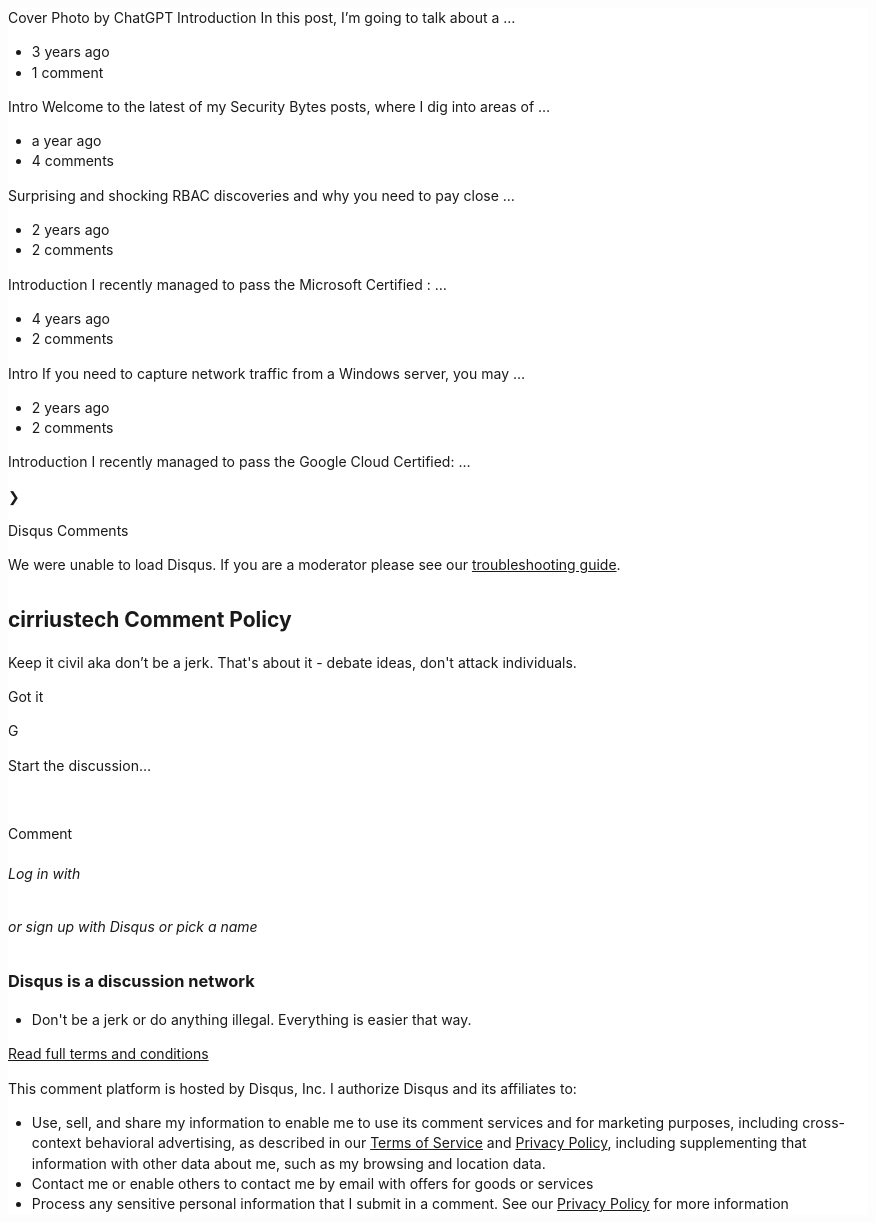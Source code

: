 Cover Photo by ChatGPT Introduction In this post, I’m going to talk about a …

- 3 years ago
- 1 comment

Intro Welcome to the latest of my Security Bytes posts, where I dig into areas of …

- a year ago
- 4 comments

Surprising and shocking RBAC discoveries and why you need to pay close …

- 2 years ago
- 2 comments

Introduction I recently managed to pass the Microsoft Certified : …

- 4 years ago
- 2 comments

Intro If you need to capture network traffic from a Windows server, you may …

- 2 years ago
- 2 comments

Introduction I recently managed to pass the Google Cloud Certified: …

❯

Disqus Comments

We were unable to load Disqus. If you are a moderator please see our [troubleshooting guide](https://docs.disqus.com/help/83/).

## cirriustech Comment Policy

Keep it civil aka don’t be a jerk. That's about it - debate ideas, don't attack individuals.

Got it

G

Start the discussion…

﻿

Comment

###### Log in with

###### or sign up with Disqus  or pick a name

### Disqus is a discussion network

- Don't be a jerk or do anything illegal. Everything is easier that way.

[Read full terms and conditions](https://docs.disqus.com/kb/terms-and-policies/)

This comment platform is hosted by Disqus, Inc. I authorize Disqus and its affiliates to:

- Use, sell, and share my information to enable me to use its comment services and for marketing purposes, including cross-context behavioral advertising, as described in our [Terms of Service](https://help.disqus.com/customer/portal/articles/466260-terms-of-service) and [Privacy Policy](https://disqus.com/privacy-policy), including supplementing that information with other data about me, such as my browsing and location data.
- Contact me or enable others to contact me by email with offers for goods or services
- Process any sensitive personal information that I submit in a comment. See our [Privacy Policy](https://disqus.com/privacy-policy) for more information
